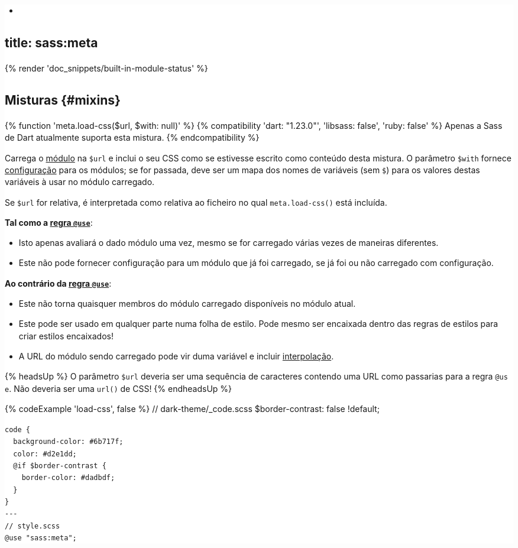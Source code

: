 -
title: sass:meta
---

{% render 'doc_snippets/built-in-module-status' %}

## Misturas {#mixins}

{% function 'meta.load-css($url, $with: null)' %}
  {% compatibility 'dart: "1.23.0"', 'libsass: false', 'ruby: false' %}
    Apenas a Sass de Dart atualmente suporta esta mistura.
  {% endcompatibility %}

  Carrega o [módulo][module] na `$url` e inclui o seu CSS como se estivesse escrito como conteúdo desta mistura. O parâmetro `$with` fornece [configuração][configuration] para os módulos; se for passada, deve ser um mapa dos nomes de variáveis (sem `$`) para os valores destas variáveis à usar no módulo carregado.

  [module]: /documentation/at-rules/use
  [configuration]: /documentation/at-rules/use#configuration

  Se `$url` for relativa, é interpretada como relativa ao ficheiro no qual `meta.load-css()` está incluída.

  **Tal como a [regra `@use`][`@use` rule]**:

  [`@use` rule]: /documentation/at-rules/use

  * Isto apenas avaliará o dado módulo uma vez, mesmo se for carregado várias vezes de maneiras diferentes.

  * Este não pode fornecer configuração para um módulo que já foi carregado, se já foi ou não carregado com configuração.

  **Ao contrário da [regra `@use`][`@use` rule]**:

  * Este não torna quaisquer membros do módulo carregado disponíveis no módulo atual.

  * Este pode ser usado em qualquer parte numa folha de estilo. Pode mesmo ser encaixada dentro das regras de estilos para criar estilos encaixados!

  * A URL do módulo sendo carregado pode vir duma variável e incluir [interpolação][interpolation].

    [interpolation]: /documentation/interpolation

  {% headsUp %}
    O parâmetro `$url` deveria ser uma sequência de caracteres contendo uma URL como passarias para a regra `@use`. Não deveria ser uma `url()` de CSS!
  {% endheadsUp %}

  {% codeExample 'load-css', false %}
    // dark-theme/_code.scss
    $border-contrast: false !default;

    code {
      background-color: #6b717f;
      color: #d2e1dd;
      @if $border-contrast {
        border-color: #dadbdf;
      }
    }
    ---
    // style.scss
    @use "sass:meta";


  [calculation]: /documentation/values/calculations
  [calculation]: ../values/calculations
  [function]: /documentation/values/functions
  [`meta.get-function()`]: #get-function
  [`@content` block]: /documentation/at-rules/mixin#content-blocks
  [shadow]: /documentation/variables#shadowing
  [`@extend` rule]: /documentation/at-rules/extend
  [unit arithmetic]: /documentation/values/numbers#units
  [CSS Values and Units Level 3]: http://www.w3.org/TR/css3-values
  [`@error` rule]: /documentation/at-rules/error
  [custom property declaration]: /documentation/style-rules/declarations#custom-properties
  [expressions]: /documentation/syntax/structure#expressions
  [function]: /documentation/values/functions
  [global built-in functions]: /documentation/modules#global-functions
  [user-defined]: /documentation/at-rules/function
  [plain CSS function]: /documentation/at-rules/function/#plain-css-functions
  [global variable]: /documentation/variables#scope
  [arbitrary arguments]: /documentation/at-rules/mixin#taking-arbitrary-arguments
  [argument list]: /documentation/values/lists#argument-lists
  [mixin]: /documentation/at-rules/mixin
  [function values]: /documentation/values/functions
  [map function]: /documentation/modules/map
  [scope]: /documentation/variables#scope